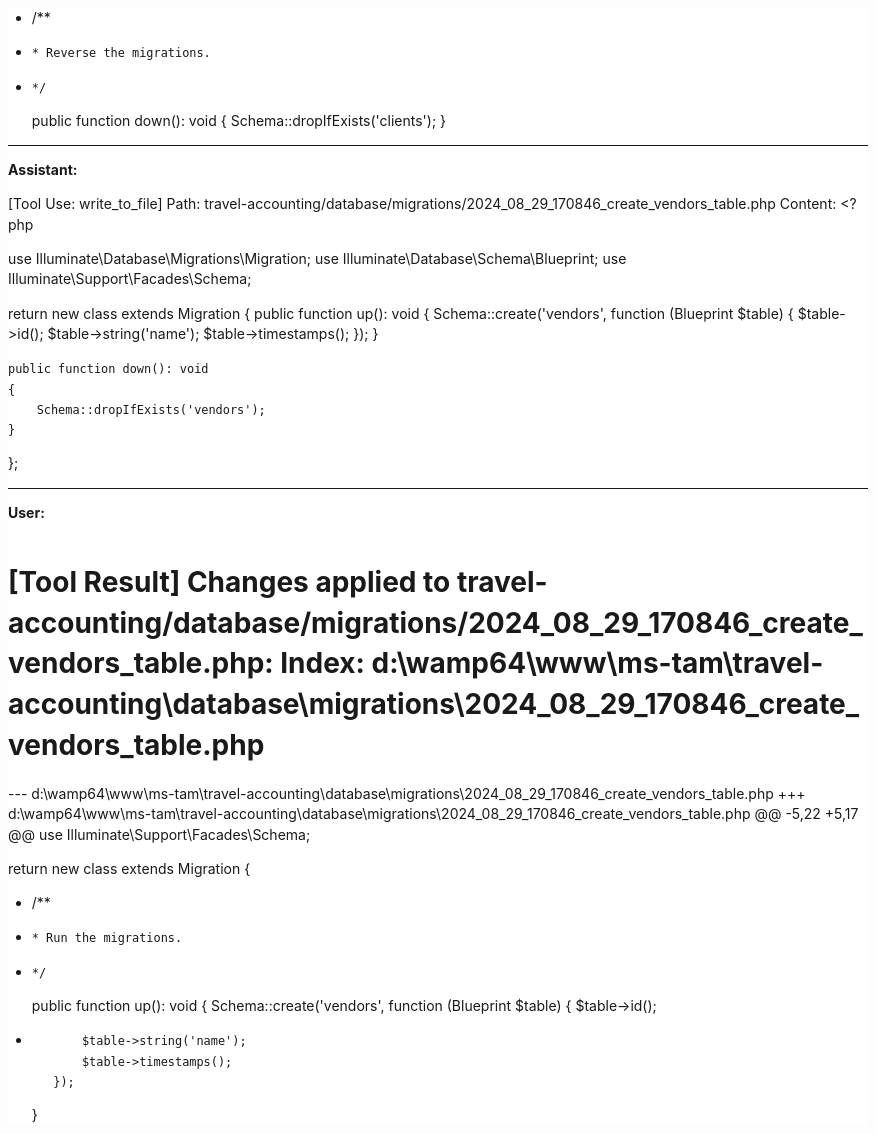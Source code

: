 -    /**
-     * Reverse the migrations.
-     */
     public function down(): void
     {
         Schema::dropIfExists('clients');
     }


---

**Assistant:**

[Tool Use: write_to_file]
Path: travel-accounting/database/migrations/2024_08_29_170846_create_vendors_table.php
Content: <?php

use Illuminate\Database\Migrations\Migration;
use Illuminate\Database\Schema\Blueprint;
use Illuminate\Support\Facades\Schema;

return new class extends Migration
{
    public function up(): void
    {
        Schema::create('vendors', function (Blueprint $table) {
            $table->id();
            $table->string('name');
            $table->timestamps();
        });
    }

    public function down(): void
    {
        Schema::dropIfExists('vendors');
    }
};

---

**User:**

[Tool Result]
Changes applied to travel-accounting/database/migrations/2024_08_29_170846_create_vendors_table.php:
Index: d:\wamp64\www\ms-tam\travel-accounting\database\migrations\2024_08_29_170846_create_vendors_table.php
===================================================================
--- d:\wamp64\www\ms-tam\travel-accounting\database\migrations\2024_08_29_170846_create_vendors_table.php
+++ d:\wamp64\www\ms-tam\travel-accounting\database\migrations\2024_08_29_170846_create_vendors_table.php
@@ -5,22 +5,17 @@
 use Illuminate\Support\Facades\Schema;
 
 return new class extends Migration
 {
-    /**
-     * Run the migrations.
-     */
     public function up(): void
     {
         Schema::create('vendors', function (Blueprint $table) {
             $table->id();
+            $table->string('name');
             $table->timestamps();
         });
     }
 